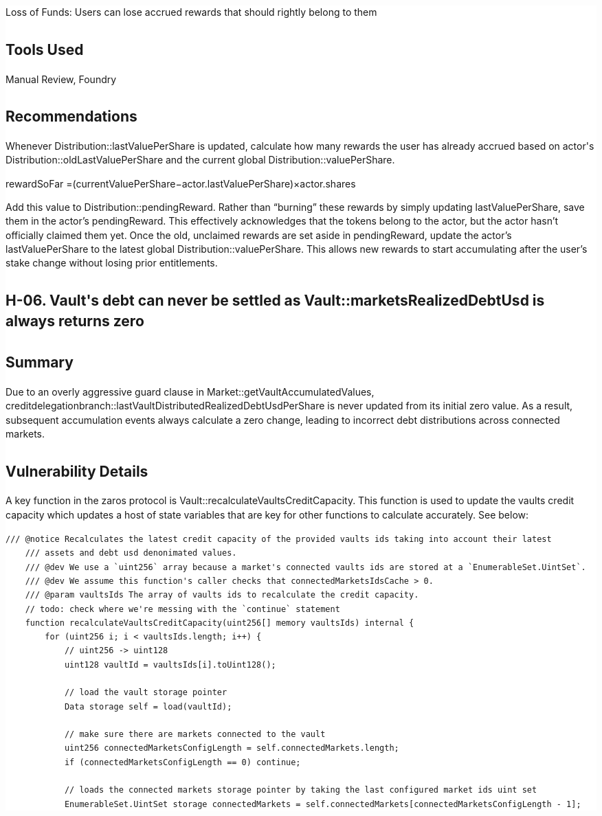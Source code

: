 Loss of Funds: Users can lose accrued rewards that should rightly belong to them

## Tools Used

Manual Review, Foundry

## Recommendations

Whenever Distribution::lastValuePerShare is updated,  calculate how many rewards the user has already accrued based on actor's Distribution::oldLastValuePerShare and the current global Distribution::valuePerShare.

rewardSoFar =(currentValuePerShare−actor.lastValuePerShare)×actor.shares

Add this value to Distribution::pendingReward. Rather than “burning” these rewards by simply updating lastValuePerShare, save them in the actor’s pendingReward. This effectively acknowledges that the tokens belong to the actor, but the actor hasn’t officially claimed them yet. Once the old, unclaimed rewards are set aside in pendingReward,  update the actor’s lastValuePerShare to the latest global Distribution::valuePerShare. This allows new rewards to start accumulating after the user’s stake change without losing prior entitlements.

## <a id='H-06'></a>H-06. Vault's debt can never be settled as Vault::marketsRealizedDebtUsd is always returns zero            



## Summary

Due to an overly aggressive guard clause in Market::getVaultAccumulatedValues, creditdelegationbranch::lastVaultDistributedRealizedDebtUsdPerShare is never updated from its initial zero value. As a result, subsequent accumulation events always calculate a zero change, leading to incorrect debt distributions across connected markets.

## Vulnerability Details

A key function in the zaros protocol is Vault::recalculateVaultsCreditCapacity. This function is used to update the vaults credit capacity which updates a host of state variables that are key for other functions to calculate accurately. See below:

```solidity
/// @notice Recalculates the latest credit capacity of the provided vaults ids taking into account their latest
    /// assets and debt usd denonimated values.
    /// @dev We use a `uint256` array because a market's connected vaults ids are stored at a `EnumerableSet.UintSet`.
    /// @dev We assume this function's caller checks that connectedMarketsIdsCache > 0.
    /// @param vaultsIds The array of vaults ids to recalculate the credit capacity.
    // todo: check where we're messing with the `continue` statement
    function recalculateVaultsCreditCapacity(uint256[] memory vaultsIds) internal {
        for (uint256 i; i < vaultsIds.length; i++) {
            // uint256 -> uint128
            uint128 vaultId = vaultsIds[i].toUint128();

            // load the vault storage pointer
            Data storage self = load(vaultId);

            // make sure there are markets connected to the vault
            uint256 connectedMarketsConfigLength = self.connectedMarkets.length;
            if (connectedMarketsConfigLength == 0) continue;

            // loads the connected markets storage pointer by taking the last configured market ids uint set
            EnumerableSet.UintSet storage connectedMarkets = self.connectedMarkets[connectedMarketsConfigLength - 1];

```